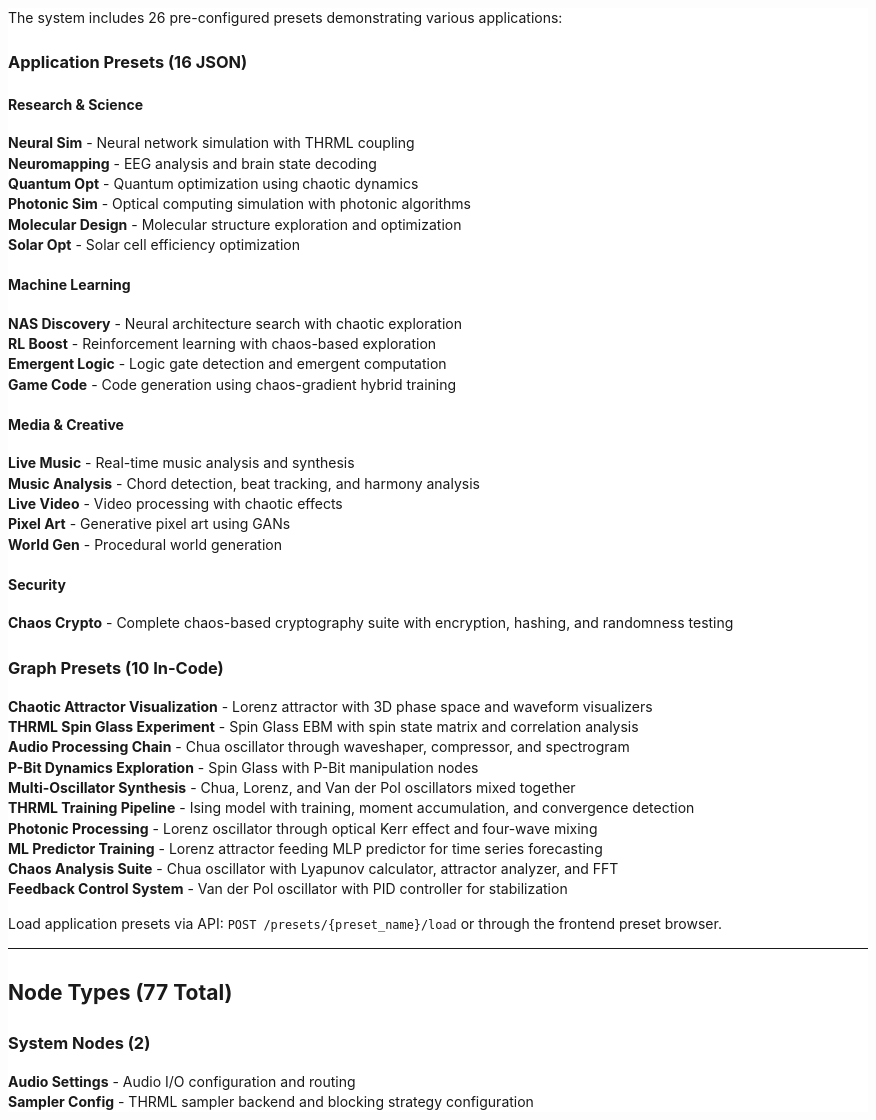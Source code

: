 The system includes 26 pre-configured presets demonstrating various applications:

### Application Presets (16 JSON)

#### Research & Science
**Neural Sim** - Neural network simulation with THRML coupling  
**Neuromapping** - EEG analysis and brain state decoding  
**Quantum Opt** - Quantum optimization using chaotic dynamics  
**Photonic Sim** - Optical computing simulation with photonic algorithms  
**Molecular Design** - Molecular structure exploration and optimization  
**Solar Opt** - Solar cell efficiency optimization

#### Machine Learning
**NAS Discovery** - Neural architecture search with chaotic exploration  
**RL Boost** - Reinforcement learning with chaos-based exploration  
**Emergent Logic** - Logic gate detection and emergent computation  
**Game Code** - Code generation using chaos-gradient hybrid training

#### Media & Creative
**Live Music** - Real-time music analysis and synthesis  
**Music Analysis** - Chord detection, beat tracking, and harmony analysis  
**Live Video** - Video processing with chaotic effects  
**Pixel Art** - Generative pixel art using GANs  
**World Gen** - Procedural world generation

#### Security
**Chaos Crypto** - Complete chaos-based cryptography suite with encryption, hashing, and randomness testing

### Graph Presets (10 In-Code)

**Chaotic Attractor Visualization** - Lorenz attractor with 3D phase space and waveform visualizers  
**THRML Spin Glass Experiment** - Spin Glass EBM with spin state matrix and correlation analysis  
**Audio Processing Chain** - Chua oscillator through waveshaper, compressor, and spectrogram  
**P-Bit Dynamics Exploration** - Spin Glass with P-Bit manipulation nodes  
**Multi-Oscillator Synthesis** - Chua, Lorenz, and Van der Pol oscillators mixed together  
**THRML Training Pipeline** - Ising model with training, moment accumulation, and convergence detection  
**Photonic Processing** - Lorenz oscillator through optical Kerr effect and four-wave mixing  
**ML Predictor Training** - Lorenz attractor feeding MLP predictor for time series forecasting  
**Chaos Analysis Suite** - Chua oscillator with Lyapunov calculator, attractor analyzer, and FFT  
**Feedback Control System** - Van der Pol oscillator with PID controller for stabilization

Load application presets via API: `POST /presets/{preset_name}/load` or through the frontend preset browser.

---

## Node Types (77 Total)

### System Nodes (2)
**Audio Settings** - Audio I/O configuration and routing  
**Sampler Config** - THRML sampler backend and blocking strategy configuration

